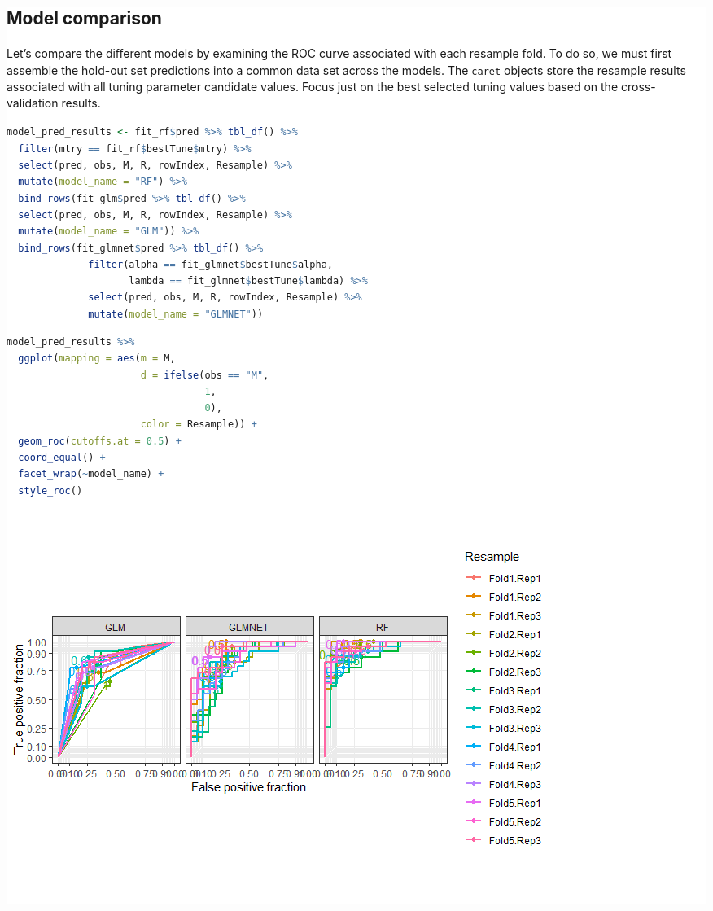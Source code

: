 ## Model comparison

Let’s compare the different models by examining the ROC curve associated
with each resample fold. To do so, we must first assemble the hold-out
set predictions into a common data set across the models. The `caret`
objects store the resample results associated with all tuning parameter
candidate values. Focus just on the best selected tuning values based on
the cross-validation results.

``` r
model_pred_results <- fit_rf$pred %>% tbl_df() %>% 
  filter(mtry == fit_rf$bestTune$mtry) %>% 
  select(pred, obs, M, R, rowIndex, Resample) %>% 
  mutate(model_name = "RF") %>% 
  bind_rows(fit_glm$pred %>% tbl_df() %>% 
  select(pred, obs, M, R, rowIndex, Resample) %>% 
  mutate(model_name = "GLM")) %>% 
  bind_rows(fit_glmnet$pred %>% tbl_df() %>% 
              filter(alpha == fit_glmnet$bestTune$alpha,
                     lambda == fit_glmnet$bestTune$lambda) %>% 
              select(pred, obs, M, R, rowIndex, Resample) %>% 
              mutate(model_name = "GLMNET"))
```

``` r
model_pred_results %>% 
  ggplot(mapping = aes(m = M,
                       d = ifelse(obs == "M",
                                  1, 
                                  0),
                       color = Resample)) +
  geom_roc(cutoffs.at = 0.5) +
  coord_equal() +
  facet_wrap(~model_name) +
  style_roc()
```

![](W14_class_predictions_github_files/figure-gfm/viz_roc_curves_resample-1.png)
